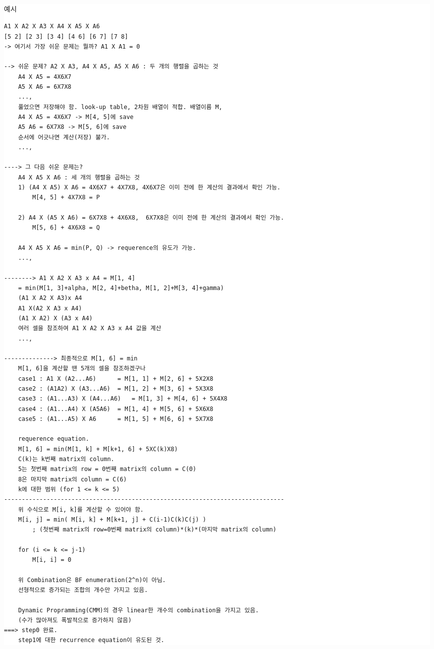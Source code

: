 예시
```
A1 X A2 X A3 X A4 X A5 X A6
[5 2] [2 3] [3 4] [4 6] [6 7] [7 8]
-> 여기서 가장 쉬운 문제는 뭘까? A1 X A1 = 0 

--> 쉬운 문제? A2 X A3, A4 X A5, A5 X A6 : 두 개의 행렬을 곱하는 것
	A4 X A5 = 4X6X7
	A5 X A6 = 6X7X8
	...,
	풀었으면 저장해야 함. look-up table, 2차원 배열이 적합. 배열이름 M, 
	A4 X A5 = 4X6X7 -> M[4, 5]에 save
	A5 A6 = 6X7X8 -> M[5, 6]에 save
	순서에 어긋나면 계산(저장) 불가.
	...,
	
----> 그 다음 쉬운 문제는? 
	A4 X A5 X A6 : 세 개의 행렬을 곱하는 것
	1) (A4 X A5) X A6 = 4X6X7 + 4X7X8, 4X6X7은 이미 전에 한 계산의 결과에서 확인 가능. 
		M[4, 5] + 4X7X8 = P
		
	2) A4 X (A5 X A6) = 6X7X8 + 4X6X8,  6X7X8은 이미 전에 한 계산의 결과에서 확인 가능. 
		M[5, 6] + 4X6X8 = Q
		
	A4 X A5 X A6 = min(P, Q) -> requerence의 유도가 가능.
	...,
	
--------> A1 X A2 X A3 x A4 = M[1, 4]
	= min(M[1, 3]+alpha, M[2, 4]+betha, M[1, 2]+M[3, 4]+gamma)
	(A1 X A2 X A3)x A4
	A1 X(A2 X A3 x A4)
	(A1 X A2) X (A3 x A4)
	여러 셀을 참조하여 A1 X A2 X A3 x A4 값을 계산
	...,
	
--------------> 최종적으로 M[1, 6] = min
	M[1, 6]을 계산할 땐 5개의 셀을 참조하겠구나
	case1 : A1 X (A2...A6) 		= M[1, 1] + M[2, 6] + 5X2X8
	case2 : (A1A2) X (A3...A6)	= M[1, 2] + M[3, 6] + 5X3X8
	case3 : (A1...A3) X (A4...A6)	= M[1, 3] + M[4, 6] + 5X4X8
	case4 : (A1...A4) X (A5A6)	= M[1, 4] + M[5, 6] + 5X6X8
	case5 : (A1...A5) X A6		= M[1, 5] + M[6, 6] + 5X7X8
		
	requerence equation.
	M[1, 6] = min(M[1, k] + M[k+1, 6] + 5XC(k)X8) 
	C(k)는 k번째 matrix의 column.
	5는 첫번째 matrix의 row = 0번째 matrix의 column = C(0)
	8은 마지막 matrix의 column = C(6)
	k에 대한 범위 (for 1 <= k <= 5)
-------------------------------------------------------------------------------	
	위 수식으로 M[i, k]를 계산할 수 있어야 함.
	M[i, j] = min( M[i, k] + M[k+1, j] + C(i-1)C(k)C(j) )
		; (첫번째 matrix의 row=0번째 matrix의 column)*(k)*(마지막 matrix의 column)
	
	for (i <= k <= j-1)
		M[i, i] = 0
		
	위 Combination은 BF enumeration(2^n)이 아님.
	선형적으로 증가되는 조합의 개수만 가지고 있음.
	
	Dynamic Propramming(CMM)의 경우 linear한 개수의 combination을 가지고 있음. 
	(수가 많아져도 폭발적으로 증가하지 않음)
===> step0 완료.
	step1에 대한 recurrence equation이 유도된 것.
```
